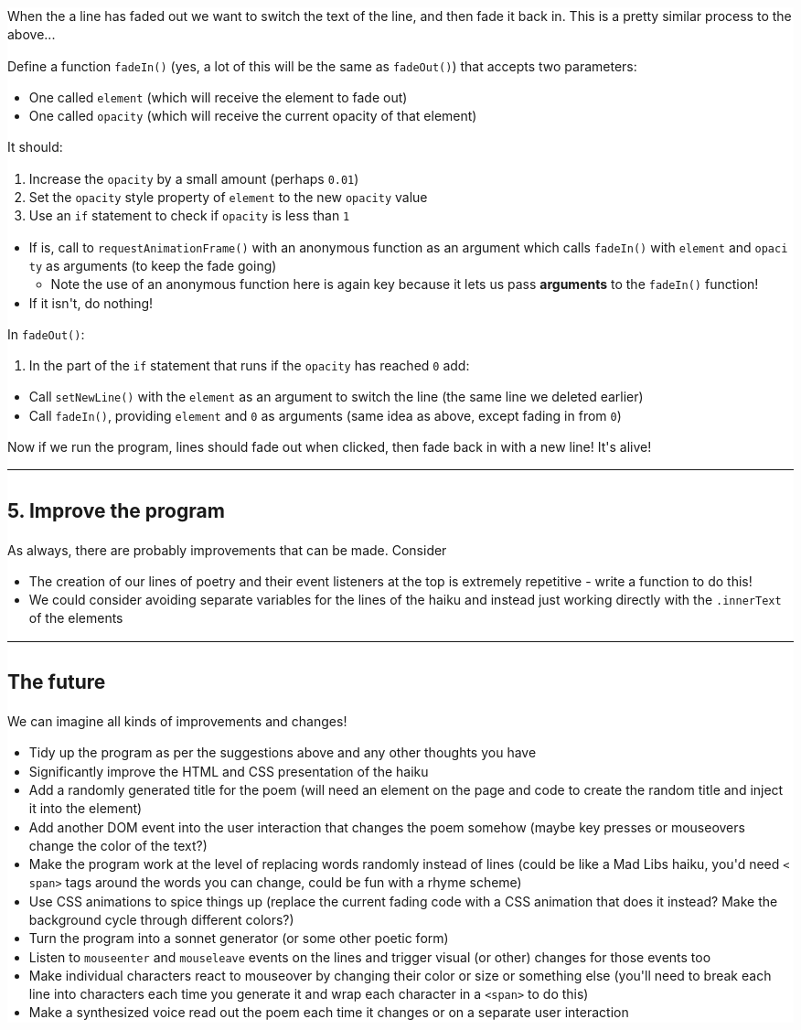 When the a line has faded out we want to switch the text of the line, and then fade it back in. This is a pretty similar process to the above...

Define a function `fadeIn()` (yes, a lot of this will be the same as `fadeOut()`) that accepts two parameters:

* One called `element` (which will receive the element to fade out)
* One called `opacity` (which will receive the current opacity of that element)

It should:

1. Increase the `opacity` by a small amount (perhaps `0.01`)
2. Set the `opacity` style property of `element` to the new `opacity` value
3. Use an `if` statement to check if `opacity` is less than `1`

* If is, call to `requestAnimationFrame()` with an anonymous function as an argument which calls `fadeIn()` with `element` and `opacity` as arguments (to keep the fade going)
  * Note the use of an anonymous function here is again key because it lets us pass **arguments** to the `fadeIn()` function!
* If it isn't, do nothing!

In `fadeOut()`:

1. In the part of the `if` statement that runs if the `opacity` has reached `0` add:

* Call `setNewLine()` with the `element` as an argument to switch the line (the same line we deleted earlier)
* Call `fadeIn()`, providing `element` and `0` as arguments (same idea as above, except fading in from `0`)

Now if we run the program, lines should fade out when clicked, then fade back in with a new line! It's alive!

---

## 5. Improve the program

As always, there are probably improvements that can be made. Consider

* The creation of our lines of poetry and their event listeners at the top is extremely repetitive - write a function to do this!
* We could consider avoiding separate variables for the lines of the haiku and instead just working directly with the `.innerText` of the elements

---

## The future

We can imagine all kinds of improvements and changes!

* Tidy up the program as per the suggestions above and any other thoughts you have
* Significantly improve the HTML and CSS presentation of the haiku
* Add a randomly generated title for the poem (will need an element on the page and code to create the random title and inject it into the element)
* Add another DOM event into the user interaction that changes the poem somehow (maybe key presses or mouseovers change the color of the text?)
* Make the program work at the level of replacing words randomly instead of lines (could be like a Mad Libs haiku, you'd need `<span>` tags around the words you can change, could be fun with a rhyme scheme)
* Use CSS animations to spice things up (replace the current fading code with a CSS animation that does it instead? Make the background cycle through different colors?)
* Turn the program into a sonnet generator (or some other poetic form)
* Listen to `mouseenter` and `mouseleave` events on the lines and trigger visual (or other) changes for those events too
* Make individual characters react to mouseover by changing their color or size or something else (you'll need to break each line into characters each time you generate it and wrap each character in a `<span>` to do this)
* Make a synthesized voice read out the poem each time it changes or on a separate user interaction